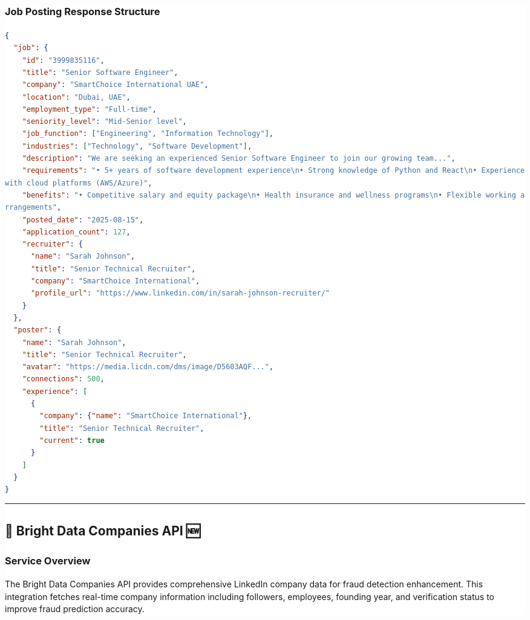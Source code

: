 ### Job Posting Response Structure

```json
{
  "job": {
    "id": "3999835116",
    "title": "Senior Software Engineer",
    "company": "SmartChoice International UAE",
    "location": "Dubai, UAE",
    "employment_type": "Full-time",
    "seniority_level": "Mid-Senior level",
    "job_function": ["Engineering", "Information Technology"],
    "industries": ["Technology", "Software Development"],
    "description": "We are seeking an experienced Senior Software Engineer to join our growing team...",
    "requirements": "• 5+ years of software development experience\n• Strong knowledge of Python and React\n• Experience with cloud platforms (AWS/Azure)",
    "benefits": "• Competitive salary and equity package\n• Health insurance and wellness programs\n• Flexible working arrangements",
    "posted_date": "2025-08-15",
    "application_count": 127,
    "recruiter": {
      "name": "Sarah Johnson",
      "title": "Senior Technical Recruiter",
      "company": "SmartChoice International",
      "profile_url": "https://www.linkedin.com/in/sarah-johnson-recruiter/"
    }
  },
  "poster": {
    "name": "Sarah Johnson",
    "title": "Senior Technical Recruiter", 
    "avatar": "https://media.licdn.com/dms/image/D5603AQF...",
    "connections": 500,
    "experience": [
      {
        "company": {"name": "SmartChoice International"},
        "title": "Senior Technical Recruiter",
        "current": true
      }
    ]
  }
}
```

---

## 🏢 Bright Data Companies API 🆕

### Service Overview

The Bright Data Companies API provides comprehensive LinkedIn company data for fraud detection enhancement. This integration fetches real-time company information including followers, employees, founding year, and verification status to improve fraud prediction accuracy.
